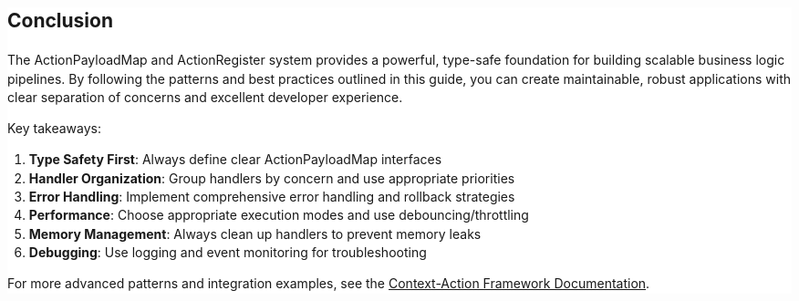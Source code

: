 
## Conclusion

The ActionPayloadMap and ActionRegister system provides a powerful, type-safe foundation for building scalable business logic pipelines. By following the patterns and best practices outlined in this guide, you can create maintainable, robust applications with clear separation of concerns and excellent developer experience.

Key takeaways:

1. **Type Safety First**: Always define clear ActionPayloadMap interfaces
2. **Handler Organization**: Group handlers by concern and use appropriate priorities
3. **Error Handling**: Implement comprehensive error handling and rollback strategies
4. **Performance**: Choose appropriate execution modes and use debouncing/throttling
5. **Memory Management**: Always clean up handlers to prevent memory leaks
6. **Debugging**: Use logging and event monitoring for troubleshooting

For more advanced patterns and integration examples, see the [Context-Action Framework Documentation](../README.md).